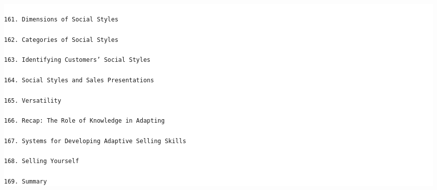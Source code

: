                                                                                                                                                                                                                                                                                                                                                                                                                                                                                                                                                                                                                                 161. Dimensions of Social Styles
                                                                                                                                                                                                                                                                                                                                                                                                                                                                                                                                                                                                                                162. Categories of Social Styles
                                                                                                                                                                                                                                                                                                                                                                                                                                                                                                                                                                                                                                163. Identifying Customers’ Social Styles
                                                                                                                                                                                                                                                                                                                                                                                                                                                                                                                                                                                                                                164. Social Styles and Sales Presentations
                                                                                                                                                                                                                                                                                                                                                                                                                                                                                                                                                                                                                                165. Versatility
                                                                                                                                                                                                                                                                                                                                                                                                                                                                                                                                                                                                                                166. Recap: The Role of Knowledge in Adapting
                                                                                                                                                                                                                                                                                                                                                                                                                                                                                                                                                                                                                                167. Systems for Developing Adaptive Selling Skills
                                                                                                                                                                                                                                                                                                                                                                                                                                                                                                                                                                                                                                168. Selling Yourself
                                                                                                                                                                                                                                                                                                                                                                                                                                                                                                                                                                                                                                169. Summary